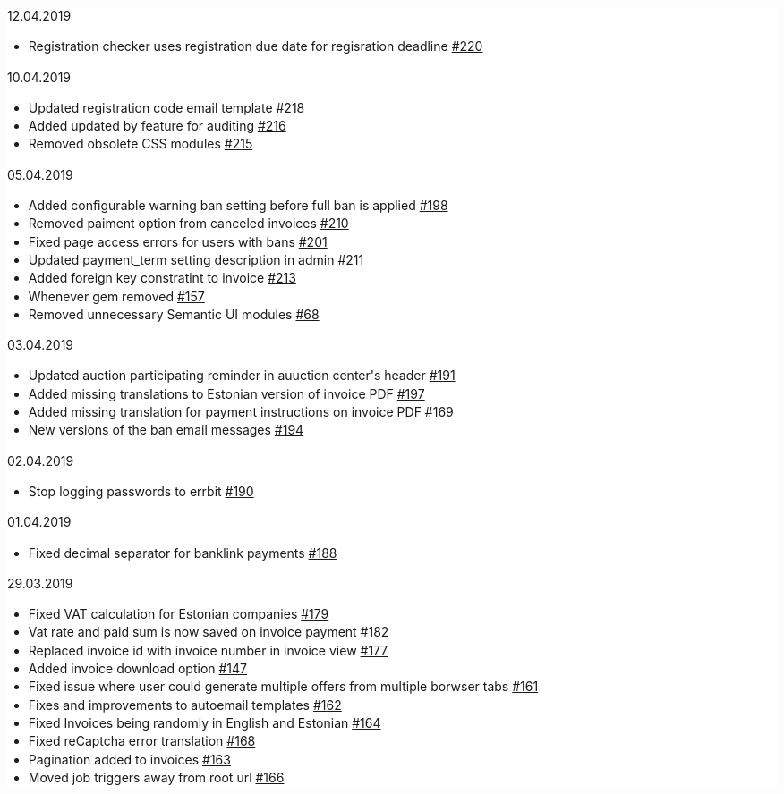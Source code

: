 12.04.2019
* Registration checker uses registration due date for regisration deadline [#220](https://github.com/internetee/auction_center/issues/220)

10.04.2019
* Updated registration code email template [#218](https://github.com/internetee/auction_center/pull/218)
* Added updated by feature for auditing [#216](https://github.com/internetee/auction_center/pull/216)
* Removed obsolete CSS modules [#215](https://github.com/internetee/auction_center/pull/215)

05.04.2019
* Added configurable warning ban setting before full ban is applied [#198](https://github.com/internetee/auction_center/issues/198)
* Removed paiment option from canceled invoices [#210](https://github.com/internetee/auction_center/issues/210)
* Fixed page access errors for users with bans [#201](https://github.com/internetee/auction_center/issues/201)
* Updated payment_term setting description in admin [#211](https://github.com/internetee/auction_center/pull/211)
* Added foreign key constratint to invoice [#213](https://github.com/internetee/auction_center/pull/213)
* Whenever gem removed [#157](https://github.com/internetee/auction_center/issues/157)
* Removed unnecessary Semantic UI modules [#68](https://github.com/internetee/auction_center/issues/68)

03.04.2019
* Updated auction participating reminder in auuction center's header [#191](https://github.com/internetee/auction_center/issues/191)
* Added missing translations to Estonian version of invoice PDF [#197](https://github.com/internetee/auction_center/issues/197)
* Added missing translation for payment instructions on invoice PDF [#169](https://github.com/internetee/auction_center/issues/169)
* New versions of the ban email messages [#194](https://github.com/internetee/auction_center/issues/194)

02.04.2019
* Stop logging passwords to errbit [#190](https://github.com/internetee/auction_center/pull/190)

01.04.2019
* Fixed decimal separator for banklink payments [#188](https://github.com/internetee/auction_center/pull/188)

29.03.2019
* Fixed VAT calculation for Estonian companies [#179](https://github.com/internetee/auction_center/issues/179)
* Vat rate and paid sum is now saved on invoice payment  [#182](https://github.com/internetee/auction_center/pull/182)
* Replaced invoice id with invoice number in invoice view [#177](https://github.com/internetee/auction_center/issues/177)
* Added invoice download option [#147](https://github.com/internetee/auction_center/issues/147)
* Fixed issue where user could generate multiple offers from multiple borwser tabs [#161](https://github.com/internetee/auction_center/pull/161)
* Fixes and improvements to autoemail templates [#162](https://github.com/internetee/auction_center/pull/162)
* Fixed Invoices being randomly in English and Estonian [#164](https://github.com/internetee/auction_center/pull/164)
* Fixed reCaptcha error translation [#168](https://github.com/internetee/auction_center/issues/168)
* Pagination added to invoices [#163](https://github.com/internetee/auction_center/pull/163)
* Moved job triggers away from root url [#166](https://github.com/internetee/auction_center/pull/166)
